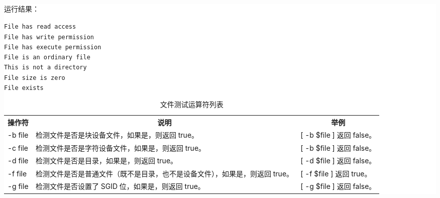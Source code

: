 运行结果：

```
File has read access
File has write permission
File has execute permission
File is an ordinary file
This is not a directory
File size is zero
File exists
```

<table>
	<caption>
		文件测试运算符列表</caption>
	<tbody>
		<tr>
			<th>
				操作符</th>
			<th>
				说明</th>
			<th>
				举例</th>
		</tr>
		<tr>
			<td>
				-b file</td>
			<td>
				检测文件是否是块设备文件，如果是，则返回 true。</td>
			<td>
				[ -b $file ] 返回 false。</td>
		</tr>
		<tr>
			<td>
				-c file</td>
			<td>
				检测文件是否是字符设备文件，如果是，则返回 true。</td>
			<td>
				[ -b $file ] 返回&nbsp;false。</td>
		</tr>
		<tr>
			<td>
				-d file</td>
			<td>
				检测文件是否是目录，如果是，则返回 true。</td>
			<td>
				[ -d $file ] 返回 false。</td>
		</tr>
		<tr>
			<td>
				-f file</td>
			<td>
				检测文件是否是普通文件（既不是目录，也不是设备文件），如果是，则返回 true。</td>
			<td>
				[ -f $file ] 返回&nbsp;true。</td>
		</tr>
		<tr>
			<td>
				-g file</td>
			<td>
				检测文件是否设置了 SGID 位，如果是，则返回 true。</td>
			<td>
				[ -g $file ] 返回&nbsp;false。</td>
		</tr>
		<tr>